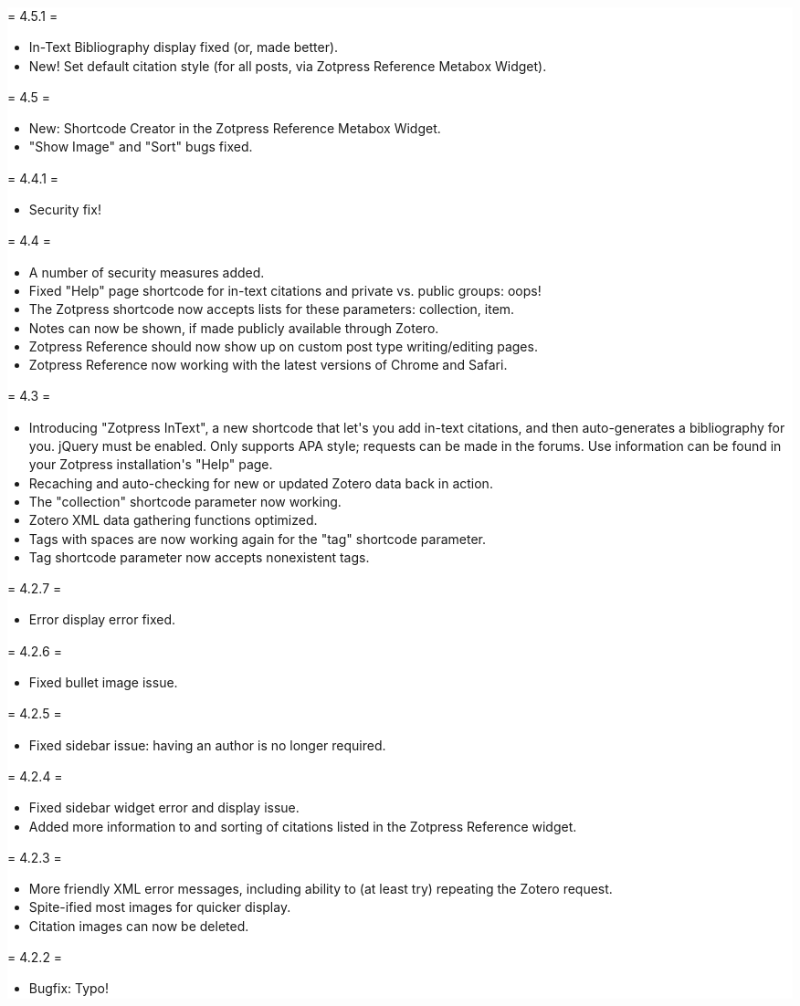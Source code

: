 = 4.5.1 =

* In-Text Bibliography display fixed (or, made better).
* New! Set default citation style (for all posts, via Zotpress Reference Metabox Widget).

= 4.5 =

* New: Shortcode Creator in the Zotpress Reference Metabox Widget.
* "Show Image" and "Sort" bugs fixed.

= 4.4.1 =

* Security fix!

= 4.4 =

* A number of security measures added.
* Fixed "Help" page shortcode for in-text citations and private vs. public groups: oops!
* The Zotpress shortcode now accepts lists for these parameters: collection, item.
* Notes can now be shown, if made publicly available through Zotero.
* Zotpress Reference should now show up on custom post type writing/editing pages.
* Zotpress Reference now working with the latest versions of Chrome and Safari.

= 4.3 =

* Introducing "Zotpress InText", a new shortcode that let's you add in-text citations, and then auto-generates a bibliography for you. jQuery must be enabled. Only supports APA style; requests can be made in the forums. Use information can be found in your Zotpress installation's "Help" page.
* Recaching and auto-checking for new or updated Zotero data back in action.
* The "collection" shortcode parameter now working.
* Zotero XML data gathering functions optimized.
* Tags with spaces are now working again for the "tag" shortcode parameter.
* Tag shortcode parameter now accepts nonexistent tags.

= 4.2.7 =

* Error display error fixed.

= 4.2.6 =

* Fixed bullet image issue.

= 4.2.5 =

* Fixed sidebar issue: having an author is no longer required.

= 4.2.4 =

* Fixed sidebar widget error and display issue.
* Added more information to and sorting of citations listed in the Zotpress Reference widget.

= 4.2.3 =

* More friendly XML error messages, including ability to (at least try) repeating the Zotero request.
* Spite-ified most images for quicker display.
* Citation images can now be deleted.

= 4.2.2 =

* Bugfix: Typo!
